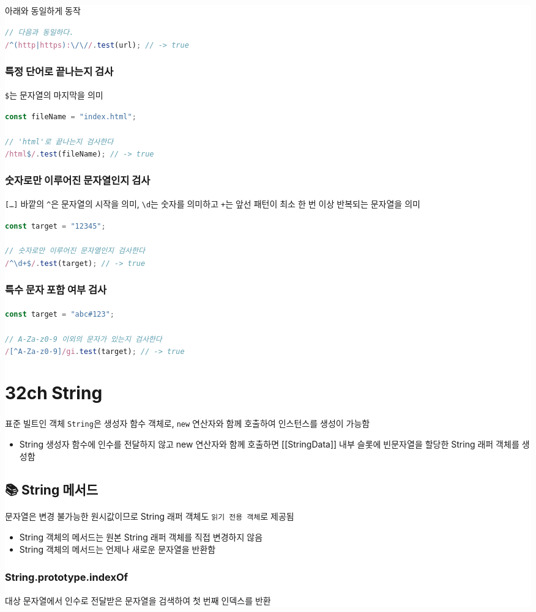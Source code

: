 아래와 동일하게 동작

```jsx
// 다음과 동일하다.
/^(http|https):\/\//.test(url); // -> true
```

### 특정 단어로 끝나는지 검사

`$`는 문자열의 마지막을 의미

```jsx
const fileName = "index.html";

// 'html'로 끝나는지 검사한다
/html$/.test(fileName); // -> true
```

### 숫자로만 이루어진 문자열인지 검사

`[…]` 바깥의 `^`은 문자열의 시작을 의미, `\d`는 숫자를 의미하고 `+`는 앞선 패턴이 최소 한 번 이상 반복되는 문자열을 의미

```jsx
const target = "12345";

// 숫자로만 이루어진 문자열인지 검사한다
/^\d+$/.test(target); // -> true
```

### 특수 문자 포함 여부 검사

```jsx
const target = "abc#123";

// A-Za-z0-9 이외의 문자가 있는지 검사한다
/[^A-Za-z0-9]/gi.test(target); // -> true
```

# 32ch String

표준 빌트인 객체 `String`은 생성자 함수 객체로, `new` 연산자와 함께 호출하여 인스턴스를 생성이 가능함

- String 생성자 함수에 인수를 전달하지 않고 new 연산자와 함께 호출하면 [[StringData]] 내부 슬롯에 빈문자열을 할당한 String 래퍼 객체를 생성함

## 📚 String 메서드

문자열은 변경 불가능한 원시값이므로 String 래퍼 객체도 `읽기 전용 객체`로 제공됨

- String 객체의 메서드는 원본 String 래퍼 객체를 직접 변경하지 않음
- String 객체의 메서드는 언제나 새로운 문자열을 반환함

### **String.prototype.indexOf**

대상 문자열에서 인수로 전달받은 문자열을 검색하여 첫 번째 인덱스를 반환
